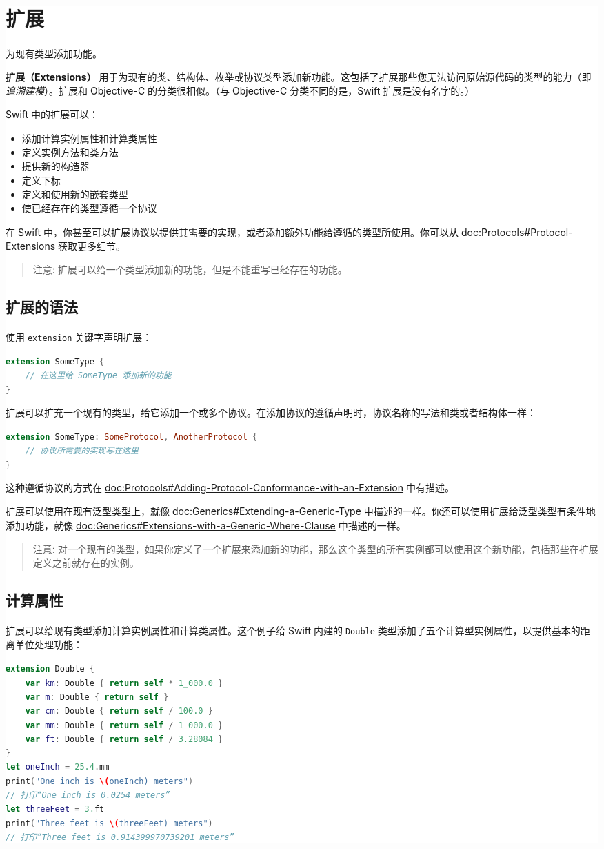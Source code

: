 # 扩展

为现有类型添加功能。

**扩展（Extensions）** 用于为现有的类、结构体、枚举或协议类型添加新功能。这包括了扩展那些您无法访问原始源代码的类型的能力（即*追溯建模*）。扩展和 Objective-C 的分类很相似。（与 Objective-C 分类不同的是，Swift 扩展是没有名字的。）

Swift 中的扩展可以：

 - 添加计算实例属性和计算类属性
 - 定义实例方法和类方法
 - 提供新的构造器
 - 定义下标
 - 定义和使用新的嵌套类型
 - 使已经存在的类型遵循一个协议

在 Swift 中，你甚至可以扩展协议以提供其需要的实现，或者添加额外功能给遵循的类型所使用。你可以从 <doc:Protocols#Protocol-Extensions> 获取更多细节。

> 注意:
> 扩展可以给一个类型添加新的功能，但是不能重写已经存在的功能。



## 扩展的语法

使用 `extension` 关键字声明扩展：

```swift
extension SomeType {
    // 在这里给 SomeType 添加新的功能
}
```



扩展可以扩充一个现有的类型，给它添加一个或多个协议。在添加协议的遵循声明时，协议名称的写法和类或者结构体一样：

```swift
extension SomeType: SomeProtocol, AnotherProtocol {
    // 协议所需要的实现写在这里
}
```



这种遵循协议的方式在 <doc:Protocols#Adding-Protocol-Conformance-with-an-Extension> 中有描述。

扩展可以使用在现有泛型类型上，就像 <doc:Generics#Extending-a-Generic-Type> 中描述的一样。你还可以使用扩展给泛型类型有条件地添加功能，就像 <doc:Generics#Extensions-with-a-Generic-Where-Clause> 中描述的一样。

> 注意: 对一个现有的类型，如果你定义了一个扩展来添加新的功能，那么这个类型的所有实例都可以使用这个新功能，包括那些在扩展定义之前就存在的实例。

## 计算属性

扩展可以给现有类型添加计算实例属性和计算类属性。这个例子给 Swift 内建的 `Double` 类型添加了五个计算型实例属性，以提供基本的距离单位处理功能：

```swift
extension Double {
    var km: Double { return self * 1_000.0 }
    var m: Double { return self }
    var cm: Double { return self / 100.0 }
    var mm: Double { return self / 1_000.0 }
    var ft: Double { return self / 3.28084 }
}
let oneInch = 25.4.mm
print("One inch is \(oneInch) meters")
// 打印“One inch is 0.0254 meters”
let threeFeet = 3.ft
print("Three feet is \(threeFeet) meters")
// 打印“Three feet is 0.914399970739201 meters”
```
